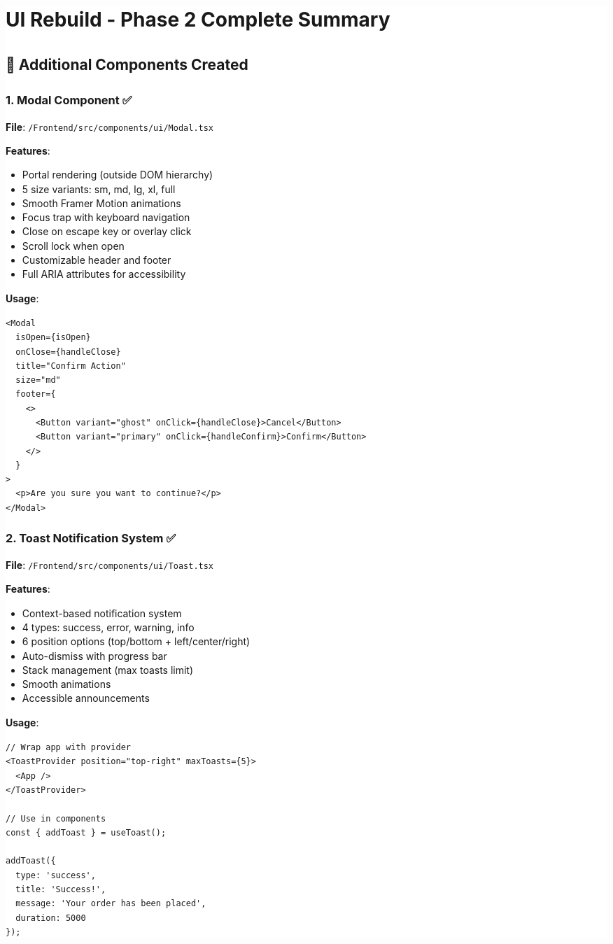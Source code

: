 # UI Rebuild - Phase 2 Complete Summary

## 🎉 Additional Components Created

### 1. Modal Component ✅
**File**: `/Frontend/src/components/ui/Modal.tsx`

**Features**:
- Portal rendering (outside DOM hierarchy)
- 5 size variants: sm, md, lg, xl, full
- Smooth Framer Motion animations
- Focus trap with keyboard navigation
- Close on escape key or overlay click
- Scroll lock when open
- Customizable header and footer
- Full ARIA attributes for accessibility

**Usage**:
```tsx
<Modal 
  isOpen={isOpen} 
  onClose={handleClose} 
  title="Confirm Action"
  size="md"
  footer={
    <>
      <Button variant="ghost" onClick={handleClose}>Cancel</Button>
      <Button variant="primary" onClick={handleConfirm}>Confirm</Button>
    </>
  }
>
  <p>Are you sure you want to continue?</p>
</Modal>
```

### 2. Toast Notification System ✅
**File**: `/Frontend/src/components/ui/Toast.tsx`

**Features**:
- Context-based notification system
- 4 types: success, error, warning, info
- 6 position options (top/bottom + left/center/right)
- Auto-dismiss with progress bar
- Stack management (max toasts limit)
- Smooth animations
- Accessible announcements

**Usage**:
```tsx
// Wrap app with provider
<ToastProvider position="top-right" maxToasts={5}>
  <App />
</ToastProvider>

// Use in components
const { addToast } = useToast();

addToast({
  type: 'success',
  title: 'Success!',
  message: 'Your order has been placed',
  duration: 5000
});
```